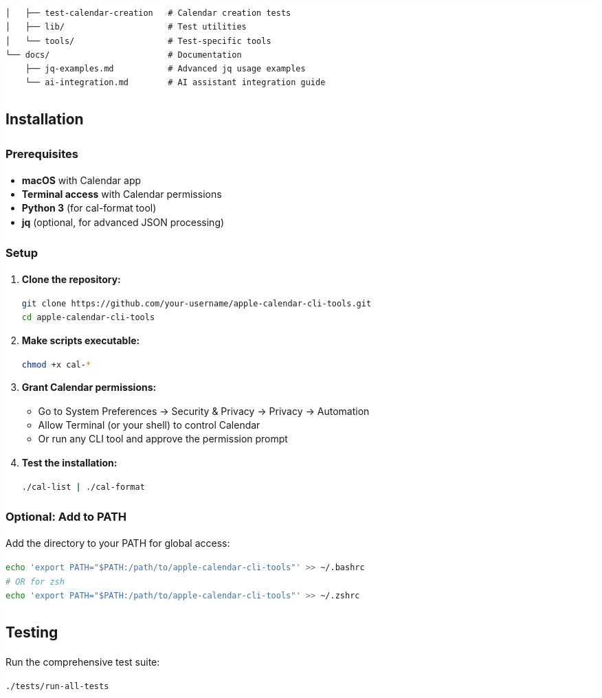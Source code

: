```
│   ├── test-calendar-creation   # Calendar creation tests
│   ├── lib/                     # Test utilities
│   └── tools/                   # Test-specific tools
└── docs/                        # Documentation
    ├── jq-examples.md           # Advanced jq usage examples
    └── ai-integration.md        # AI assistant integration guide
```

## Installation

### Prerequisites

- **macOS** with Calendar app
- **Terminal access** with Calendar permissions
- **Python 3** (for cal-format tool)
- **jq** (optional, for advanced JSON processing)

### Setup

1. **Clone the repository:**
   ```bash
   git clone https://github.com/your-username/apple-calendar-cli-tools.git
   cd apple-calendar-cli-tools
   ```

2. **Make scripts executable:**
   ```bash
   chmod +x cal-*
   ```

3. **Grant Calendar permissions:**
   - Go to System Preferences → Security & Privacy → Privacy → Automation
   - Allow Terminal (or your shell) to control Calendar
   - Or run any CLI tool and approve the permission prompt

4. **Test the installation:**
   ```bash
   ./cal-list | ./cal-format
   ```

### Optional: Add to PATH

Add the directory to your PATH for global access:
```bash
echo 'export PATH="$PATH:/path/to/apple-calendar-cli-tools"' >> ~/.bashrc
# OR for zsh
echo 'export PATH="$PATH:/path/to/apple-calendar-cli-tools"' >> ~/.zshrc
```

## Testing

Run the comprehensive test suite:
```bash
./tests/run-all-tests
```

